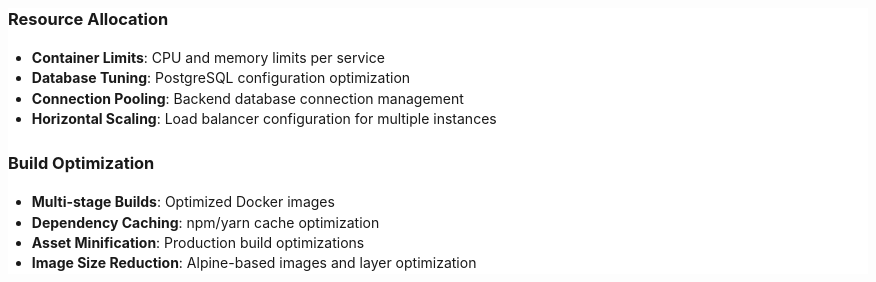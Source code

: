 ### Resource Allocation
- **Container Limits**: CPU and memory limits per service
- **Database Tuning**: PostgreSQL configuration optimization
- **Connection Pooling**: Backend database connection management
- **Horizontal Scaling**: Load balancer configuration for multiple instances

### Build Optimization
- **Multi-stage Builds**: Optimized Docker images
- **Dependency Caching**: npm/yarn cache optimization
- **Asset Minification**: Production build optimizations
- **Image Size Reduction**: Alpine-based images and layer optimization
